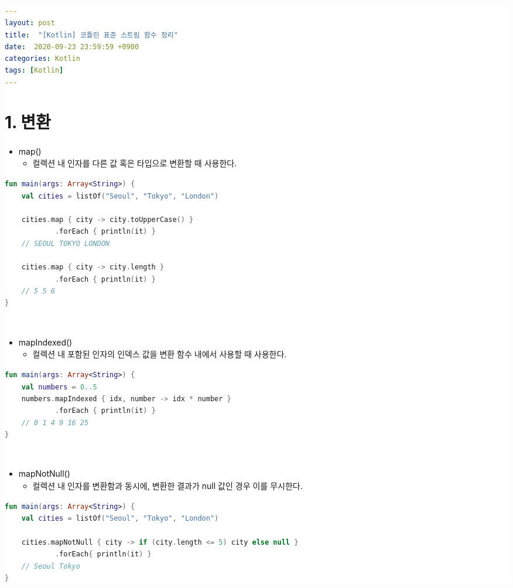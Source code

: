 ```yaml
---
layout: post
title:  "[Kotlin] 코틀린 표준 스트림 함수 정리"
date:  2020-09-23 23:59:59 +0900
categories: Kotlin
tags: [Kotlin]
---
```


# 1. 변환

- map()
    + 컬렉션 내 인자를 다른 값 혹은 타입으로 변환할 때 사용한다.
    
```kotlin
fun main(args: Array<String>) {
    val cities = listOf("Seoul", "Tokyo", "London")

    cities.map { city -> city.toUpperCase() }
            .forEach { println(it) }
    // SEOUL TOKYO LONDON

    cities.map { city -> city.length }
            .forEach { println(it) }
    // 5 5 6
}
```

<br>

- mapIndexed()
    + 컬렉션 내 포함된 인자의 인덱스 값을 변환 함수 내에서 사용할 때 사용한다.
    
```kotlin
fun main(args: Array<String>) {
    val numbers = 0..5
    numbers.mapIndexed { idx, number -> idx * number }
            .forEach { println(it) }
    // 0 1 4 9 16 25
}
```

<br>

- mapNotNull()
    + 컬렉션 내 인자를 변환함과 동시에, 변환한 결과가 null 값인 경우 이를 무시한다.
    
```kotlin
fun main(args: Array<String>) {
    val cities = listOf("Seoul", "Tokyo", "London")

    cities.mapNotNull { city -> if (city.length <= 5) city else null }
            .forEach{ println(it) }
    // Seoul Tokyo
}
```
